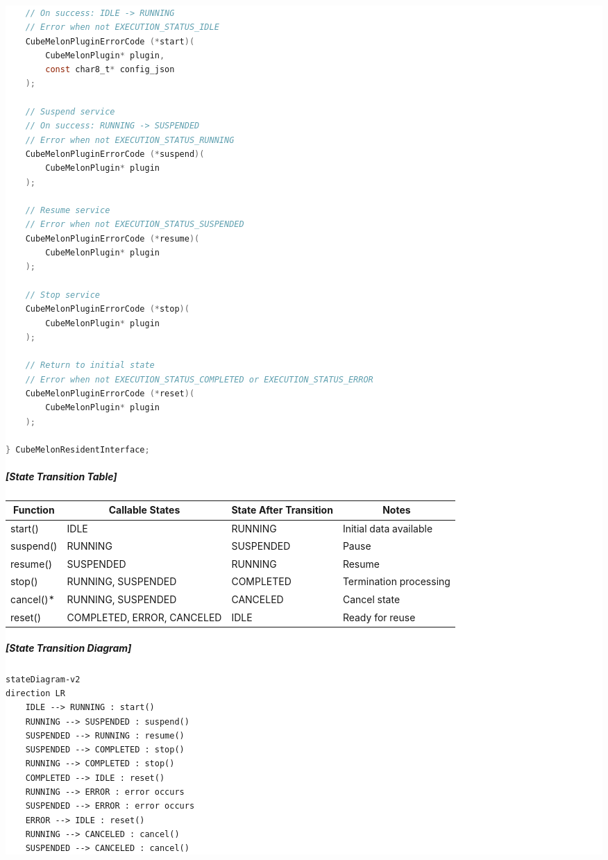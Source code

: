 ```c
    // On success: IDLE -> RUNNING
    // Error when not EXECUTION_STATUS_IDLE
    CubeMelonPluginErrorCode (*start)(
        CubeMelonPlugin* plugin,
        const char8_t* config_json
    );
    
    // Suspend service
    // On success: RUNNING -> SUSPENDED
    // Error when not EXECUTION_STATUS_RUNNING
    CubeMelonPluginErrorCode (*suspend)(
        CubeMelonPlugin* plugin
    );

    // Resume service
    // Error when not EXECUTION_STATUS_SUSPENDED
    CubeMelonPluginErrorCode (*resume)(
        CubeMelonPlugin* plugin
    );

    // Stop service
    CubeMelonPluginErrorCode (*stop)(
        CubeMelonPlugin* plugin
    );

    // Return to initial state
    // Error when not EXECUTION_STATUS_COMPLETED or EXECUTION_STATUS_ERROR
    CubeMelonPluginErrorCode (*reset)(
        CubeMelonPlugin* plugin
    );

} CubeMelonResidentInterface;
```

##### [State Transition Table]
| Function | Callable States | State After Transition | Notes | 
|---|---|---|---|
| start() | IDLE | RUNNING | Initial data available | 
| suspend() | RUNNING | SUSPENDED | Pause | 
| resume() | SUSPENDED | RUNNING | Resume | 
| stop() | RUNNING, SUSPENDED | COMPLETED | Termination processing | 
| cancel()* | RUNNING, SUSPENDED | CANCELED | Cancel state |
| reset() | COMPLETED, ERROR, CANCELED | IDLE | Ready for reuse | 

##### [State Transition Diagram]
```mermaid
stateDiagram-v2
direction LR
    IDLE --> RUNNING : start()
    RUNNING --> SUSPENDED : suspend()
    SUSPENDED --> RUNNING : resume()
    SUSPENDED --> COMPLETED : stop()
    RUNNING --> COMPLETED : stop()
    COMPLETED --> IDLE : reset()
    RUNNING --> ERROR : error occurs
    SUSPENDED --> ERROR : error occurs
    ERROR --> IDLE : reset()
    RUNNING --> CANCELED : cancel()
    SUSPENDED --> CANCELED : cancel()
```